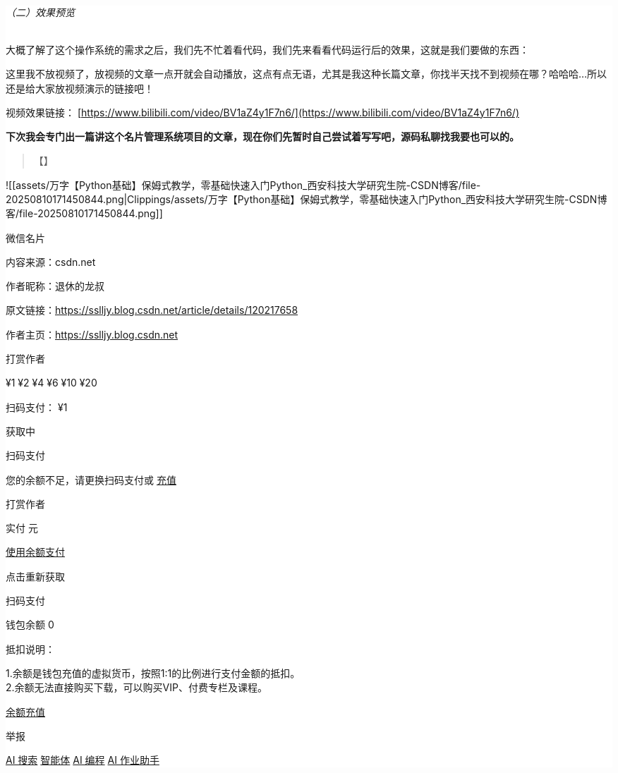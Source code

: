 ###### （二）效果预览

大概了解了这个操作系统的需求之后，我们先不忙着看代码，我们先来看看代码运行后的效果，这就是我们要做的东西：

这里我不放视频了，放视频的文章一点开就会自动播放，这点有点无语，尤其是我这种长篇文章，你找半天找不到视频在哪？哈哈哈…所以还是给大家放视频演示的链接吧！

视频效果链接： [https://www.bilibili.com/video/BV1aZ4y1F7n6/](https://www.bilibili.com/video/BV1aZ4y1F7n6/)

**下次我会专门出一篇讲这个名片管理系统项目的文章，现在你们先暂时自己尝试着写写吧，源码私聊找我要也可以的。**

> 【】

![[assets/万字【Python基础】保姆式教学，零基础快速入门Python_西安科技大学研究生院-CSDN博客/file-20250810171450844.png|Clippings/assets/万字【Python基础】保姆式教学，零基础快速入门Python_西安科技大学研究生院-CSDN博客/file-20250810171450844.png]]

微信名片

内容来源：csdn.net

作者昵称：退休的龙叔

原文链接：https://sslljy.blog.csdn.net/article/details/120217658

作者主页：https://sslljy.blog.csdn.net

打赏作者

¥1 ¥2 ¥4 ¥6 ¥10 ¥20

扫码支付： ¥1

获取中

扫码支付

您的余额不足，请更换扫码支付或 [充值](https://i.csdn.net/#/wallet/balance/recharge?utm_source=RewardVip)

打赏作者

实付 元

[使用余额支付](https://blog.csdn.net/zhiguigu/article/details/)

点击重新获取

扫码支付

钱包余额 0

抵扣说明：

1.余额是钱包充值的虚拟货币，按照1:1的比例进行支付金额的抵扣。  
2.余额无法直接购买下载，可以购买VIP、付费专栏及课程。

[余额充值](https://i.csdn.net/#/wallet/balance/recharge)

举报

[AI 搜索](https://ai.csdn.net/?utm_source=cknow_pc_blog_right_hover) [智能体](https://ai.csdn.net/cmd?utm_source=cknow_pc_blog_right_hover) [AI 编程](https://ai.csdn.net/coding?utm_source=cknow_pc_blog_right_hover) [AI 作业助手](https://ai.csdn.net/homework?utm_source=cknow_pc_blog_right_hover)
